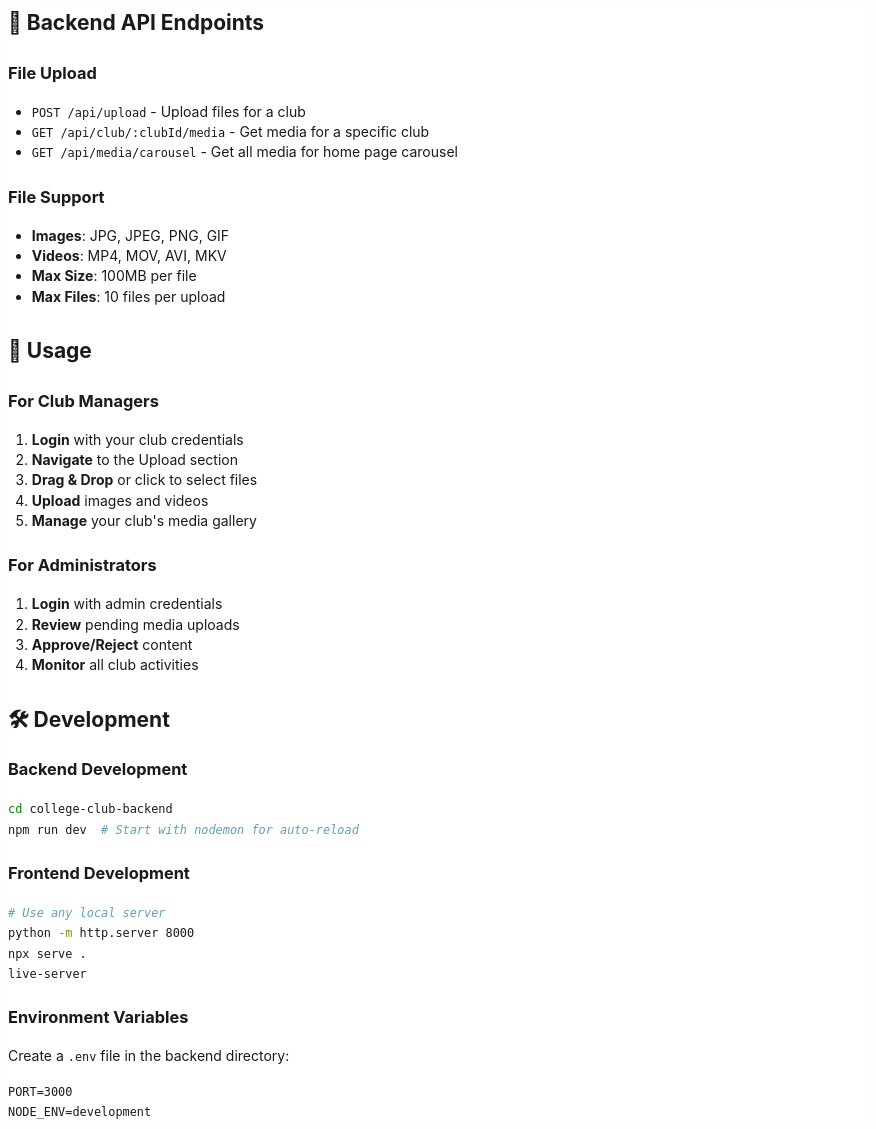 ## 🔧 Backend API Endpoints

### File Upload
- `POST /api/upload` - Upload files for a club
- `GET /api/club/:clubId/media` - Get media for a specific club
- `GET /api/media/carousel` - Get all media for home page carousel

### File Support
- **Images**: JPG, JPEG, PNG, GIF
- **Videos**: MP4, MOV, AVI, MKV
- **Max Size**: 100MB per file
- **Max Files**: 10 files per upload

## 📱 Usage

### For Club Managers
1. **Login** with your club credentials
2. **Navigate** to the Upload section
3. **Drag & Drop** or click to select files
4. **Upload** images and videos
5. **Manage** your club's media gallery

### For Administrators
1. **Login** with admin credentials
2. **Review** pending media uploads
3. **Approve/Reject** content
4. **Monitor** all club activities

## 🛠️ Development

### Backend Development
```bash
cd college-club-backend
npm run dev  # Start with nodemon for auto-reload
```

### Frontend Development
```bash
# Use any local server
python -m http.server 8000
npx serve .
live-server
```

### Environment Variables
Create a `.env` file in the backend directory:
```env
PORT=3000
NODE_ENV=development
```
